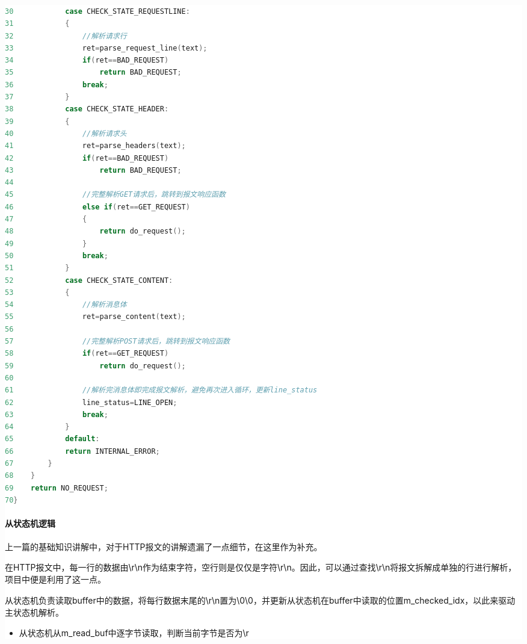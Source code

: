 ```C++
30            case CHECK_STATE_REQUESTLINE:
31            {
32                //解析请求行
33                ret=parse_request_line(text);
34                if(ret==BAD_REQUEST)
35                    return BAD_REQUEST;
36                break;
37            }
38            case CHECK_STATE_HEADER:
39            {
40                //解析请求头
41                ret=parse_headers(text);
42                if(ret==BAD_REQUEST)
43                    return BAD_REQUEST;
44
45                //完整解析GET请求后，跳转到报文响应函数
46                else if(ret==GET_REQUEST)
47                {
48                    return do_request();
49                }
50                break;
51            }
52            case CHECK_STATE_CONTENT:
53            {
54                //解析消息体
55                ret=parse_content(text);
56
57                //完整解析POST请求后，跳转到报文响应函数
58                if(ret==GET_REQUEST)
59                    return do_request();
60
61                //解析完消息体即完成报文解析，避免再次进入循环，更新line_status
62                line_status=LINE_OPEN;
63                break;
64            }
65            default:
66            return INTERNAL_ERROR;
67        }
68    }
69    return NO_REQUEST;
70}
```

#### **从状态机逻辑**

上一篇的基础知识讲解中，对于HTTP报文的讲解遗漏了一点细节，在这里作为补充。

在HTTP报文中，每一行的数据由\r\n作为结束字符，空行则是仅仅是字符\r\n。因此，可以通过查找\r\n将报文拆解成单独的行进行解析，项目中便是利用了这一点。

从状态机负责读取buffer中的数据，将每行数据末尾的\r\n置为\0\0，并更新从状态机在buffer中读取的位置m_checked_idx，以此来驱动主状态机解析。

- 从状态机从m_read_buf中逐字节读取，判断当前字节是否为\r
